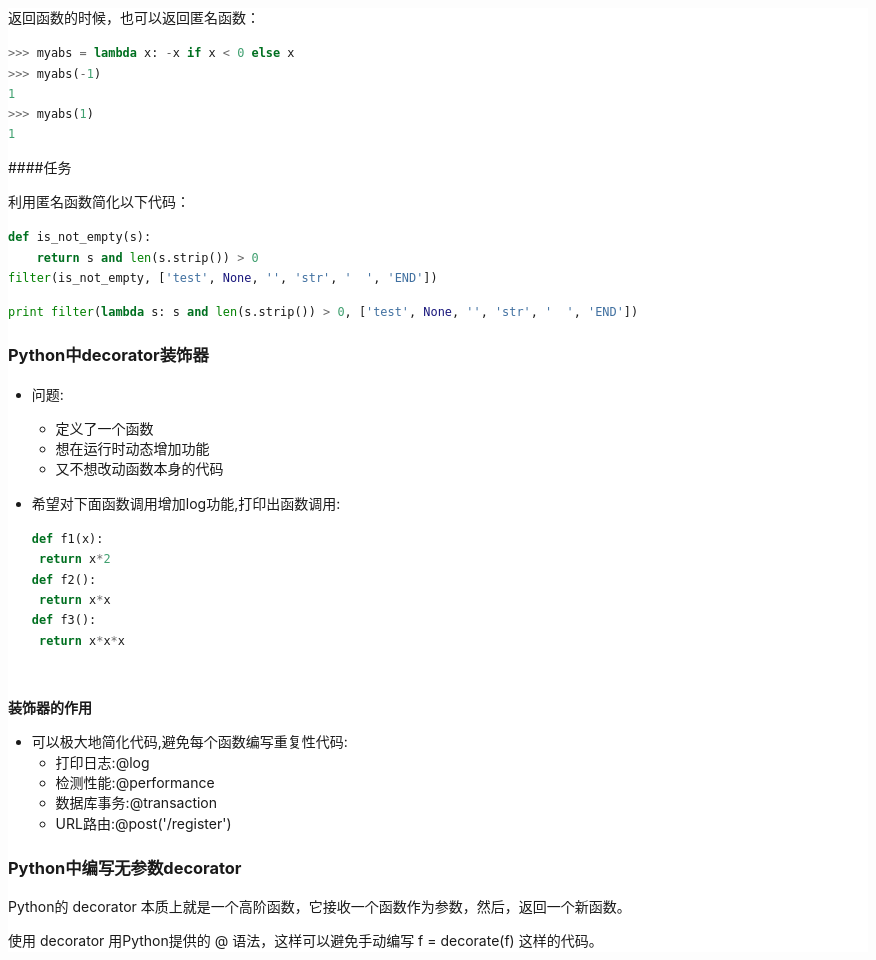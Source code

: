 返回函数的时候，也可以返回匿名函数：

```python
>>> myabs = lambda x: -x if x < 0 else x 
>>> myabs(-1)
1
>>> myabs(1)
1
```

####任务

利用匿名函数简化以下代码：

```python
def is_not_empty(s):
    return s and len(s.strip()) > 0
filter(is_not_empty, ['test', None, '', 'str', '  ', 'END'])
```

~~~python
print filter(lambda s: s and len(s.strip()) > 0, ['test', None, '', 'str', '  ', 'END'])
~~~

### Python中decorator装饰器

- 问题:
  - 定义了一个函数
  - 想在运行时动态增加功能
  - 又不想改动函数本身的代码

-  希望对下面函数调用增加log功能,打印出函数调用:

   ~~~python
   def f1(x):
   	return x*2
   def f2():
   	return x*x
   def f3():
   	return x*x*x
   ~~~

   ​

**装饰器的作用**

- 可以极大地简化代码,避免每个函数编写重复性代码:
  - 打印日志:@log
  - 检测性能:@performance
  - 数据库事务:@transaction
  - URL路由:@post('/register')

### Python中编写无参数decorator

Python的 decorator 本质上就是一个高阶函数，它接收一个函数作为参数，然后，返回一个新函数。

使用 decorator 用Python提供的 @ 语法，这样可以避免手动编写 f = decorate(f) 这样的代码。
